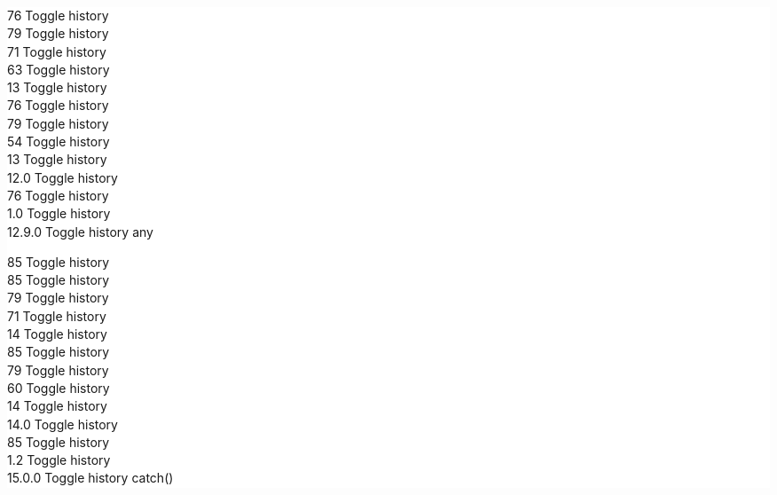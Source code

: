 76
Toggle history	
79
Toggle history	
71
Toggle history	
63
Toggle history	
13
Toggle history	
76
Toggle history	
79
Toggle history	
54
Toggle history	
13
Toggle history	
12.0
Toggle history	
76
Toggle history	
1.0
Toggle history	
12.9.0
Toggle history
any

85
Toggle history	
85
Toggle history	
79
Toggle history	
71
Toggle history	
14
Toggle history	
85
Toggle history	
79
Toggle history	
60
Toggle history	
14
Toggle history	
14.0
Toggle history	
85
Toggle history	
1.2
Toggle history	
15.0.0
Toggle history
catch()
